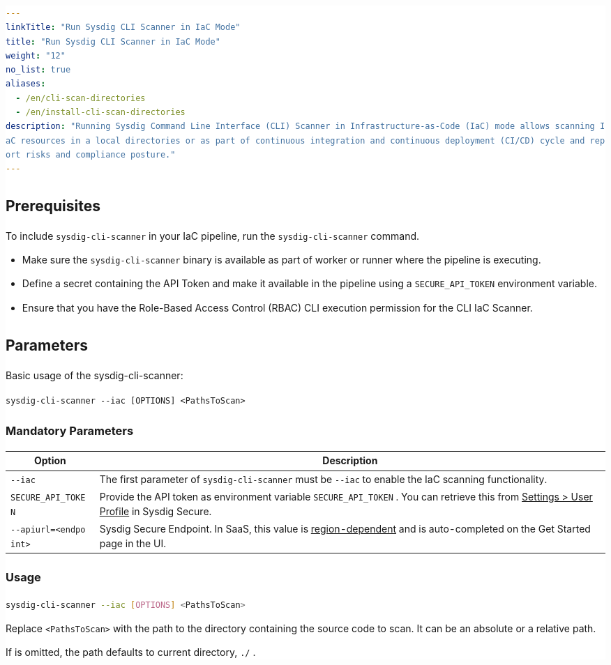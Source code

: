 ```yaml
---
linkTitle: "Run Sysdig CLI Scanner in IaC Mode"
title: "Run Sysdig CLI Scanner in IaC Mode"
weight: "12"
no_list: true
aliases:
  - /en/cli-scan-directories
  - /en/install-cli-scan-directories
description: "Running Sysdig Command Line Interface (CLI) Scanner in Infrastructure-as-Code (IaC) mode allows scanning IaC resources in a local directories or as part of continuous integration and continuous deployment (CI/CD) cycle and report risks and compliance posture." 
---
```


## Prerequisites

To include `sysdig-cli-scanner` in your IaC pipeline, run the `sysdig-cli-scanner` command.

* Make sure the `sysdig-cli-scanner` binary is available as part of worker or runner where the pipeline is executing.
  
* Define a secret containing the API Token and make it available in the pipeline using a `SECURE_API_TOKEN` environment variable.

* Ensure that you have the Role-Based Access Control (RBAC) CLI execution permission for the CLI IaC Scanner.

## Parameters

Basic usage of the sysdig-cli-scanner:

`sysdig-cli-scanner --iac [OPTIONS] <PathsToScan>`

### Mandatory Parameters

| Option                | Description                                                  |
| --------------------- | ------------------------------------------------------------ |
| `--iac`                 | The first parameter of `sysdig-cli-scanner` must be `--iac` to enable the IaC scanning functionality. |
| `SECURE_API_TOKEN`    | Provide the API token as environment variable `SECURE_API_TOKEN` . You can retrieve this from [Settings > User Profile](/en/docs/administration/administration-settings/user-profile-and-password/retrieve-the-sysdig-api-token/) in Sysdig Secure. |
| `--apiurl=<endpoint>` | Sysdig Secure Endpoint. In SaaS, this value is [region-dependent](/en/docs/administration/saas-regions-and-ip-ranges/)  and is auto-completed on the Get Started page in the UI. |

### Usage

```bash
sysdig-cli-scanner --iac [OPTIONS] <PathsToScan>
```

Replace  `<PathsToScan>` with the path to the directory containing the source code to scan. It can be an absolute or a relative path.

If <PathsToScan> is omitted, the path defaults to current directory,  `./` .

